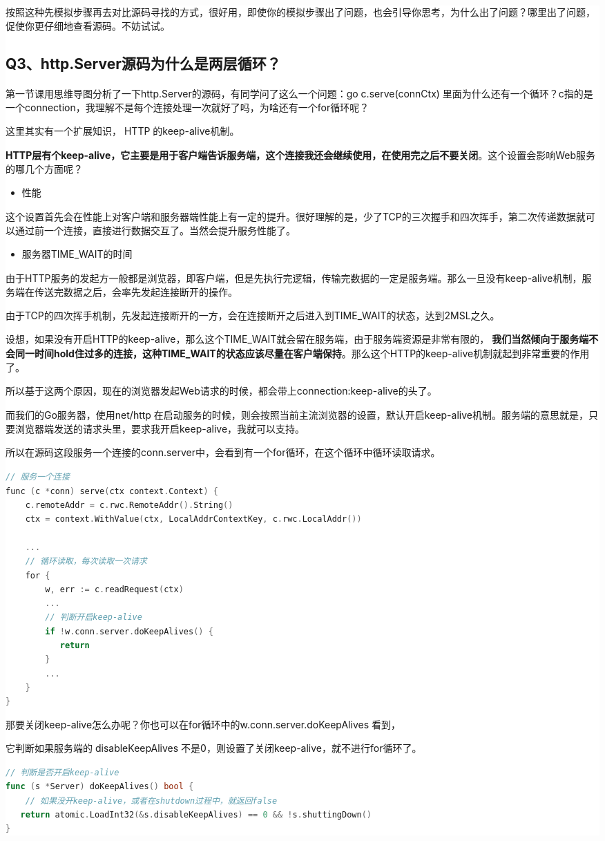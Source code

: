按照这种先模拟步骤再去对比源码寻找的方式，很好用，即使你的模拟步骤出了问题，也会引导你思考，为什么出了问题？哪里出了问题，促使你更仔细地查看源码。不妨试试。

## Q3、http.Server源码为什么是两层循环？

第一节课用思维导图分析了一下http.Server的源码，有同学问了这么一个问题：go c.serve(connCtx) 里面为什么还有一个循环？c指的是一个connection，我理解不是每个连接处理一次就好了吗，为啥还有一个for循环呢？

这里其实有一个扩展知识， HTTP 的keep-alive机制。

**HTTP层有个keep-alive，它主要是用于客户端告诉服务端，这个连接我还会继续使用，在使用完之后不要关闭**。这个设置会影响Web服务的哪几个方面呢？

- 性能

这个设置首先会在性能上对客户端和服务器端性能上有一定的提升。很好理解的是，少了TCP的三次握手和四次挥手，第二次传递数据就可以通过前一个连接，直接进行数据交互了。当然会提升服务性能了。

- 服务器TIME\_WAIT的时间

由于HTTP服务的发起方一般都是浏览器，即客户端，但是先执行完逻辑，传输完数据的一定是服务端。那么一旦没有keep-alive机制，服务端在传送完数据之后，会率先发起连接断开的操作。

由于TCP的四次挥手机制，先发起连接断开的一方，会在连接断开之后进入到TIME\_WAIT的状态，达到2MSL之久。

设想，如果没有开启HTTP的keep-alive，那么这个TIME\_WAIT就会留在服务端，由于服务端资源是非常有限的， **我们当然倾向于服务端不会同一时间hold住过多的连接，这种TIME\_WAIT的状态应该尽量在客户端保持**。那么这个HTTP的keep-alive机制就起到非常重要的作用了。

所以基于这两个原因，现在的浏览器发起Web请求的时候，都会带上connection:keep-alive的头了。

而我们的Go服务器，使用net/http 在启动服务的时候，则会按照当前主流浏览器的设置，默认开启keep-alive机制。服务端的意思就是，只要浏览器端发送的请求头里，要求我开启keep-alive，我就可以支持。

所以在源码这段服务一个连接的conn.server中，会看到有一个for循环，在这个循环中循环读取请求。

```go
// 服务一个连接
func (c *conn) serve(ctx context.Context) {
    c.remoteAddr = c.rwc.RemoteAddr().String()
    ctx = context.WithValue(ctx, LocalAddrContextKey, c.rwc.LocalAddr())

    ...
    // 循环读取，每次读取一次请求
    for {
        w, err := c.readRequest(ctx)
        ...
        // 判断开启keep-alive
        if !w.conn.server.doKeepAlives() {
           return
        }
        ...
    }
}

```

那要关闭keep-alive怎么办呢？你也可以在for循环中的w.conn.server.doKeepAlives 看到，

它判断如果服务端的 disableKeepAlives 不是0，则设置了关闭keep-alive，就不进行for循环了。

```go
// 判断是否开启keep-alive
func (s *Server) doKeepAlives() bool {
    // 如果没开keep-alive，或者在shutdown过程中，就返回false
   return atomic.LoadInt32(&s.disableKeepAlives) == 0 && !s.shuttingDown()
}

```
